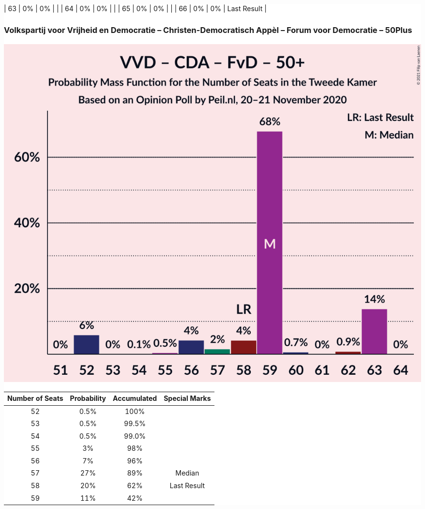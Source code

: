 | 63 | 0% | 0% |  |
| 64 | 0% | 0% |  |
| 65 | 0% | 0% |  |
| 66 | 0% | 0% | Last Result |

### Volkspartij voor Vrijheid en Democratie – Christen-Democratisch Appèl – Forum voor Democratie – 50Plus

![Graph with seats probability mass function not yet produced](2020-11-21-Peilnl-coalitions-seats-pmf-vvd–cda–fvd–50.png "Seats Probability Mass Function")

| Number of Seats | Probability | Accumulated | Special Marks |
|:---------------:|:-----------:|:-----------:|:-------------:|
| 52 | 0.5% | 100% |  |
| 53 | 0.5% | 99.5% |  |
| 54 | 0.5% | 99.0% |  |
| 55 | 3% | 98% |  |
| 56 | 7% | 96% |  |
| 57 | 27% | 89% | Median |
| 58 | 20% | 62% | Last Result |
| 59 | 11% | 42% |  |
